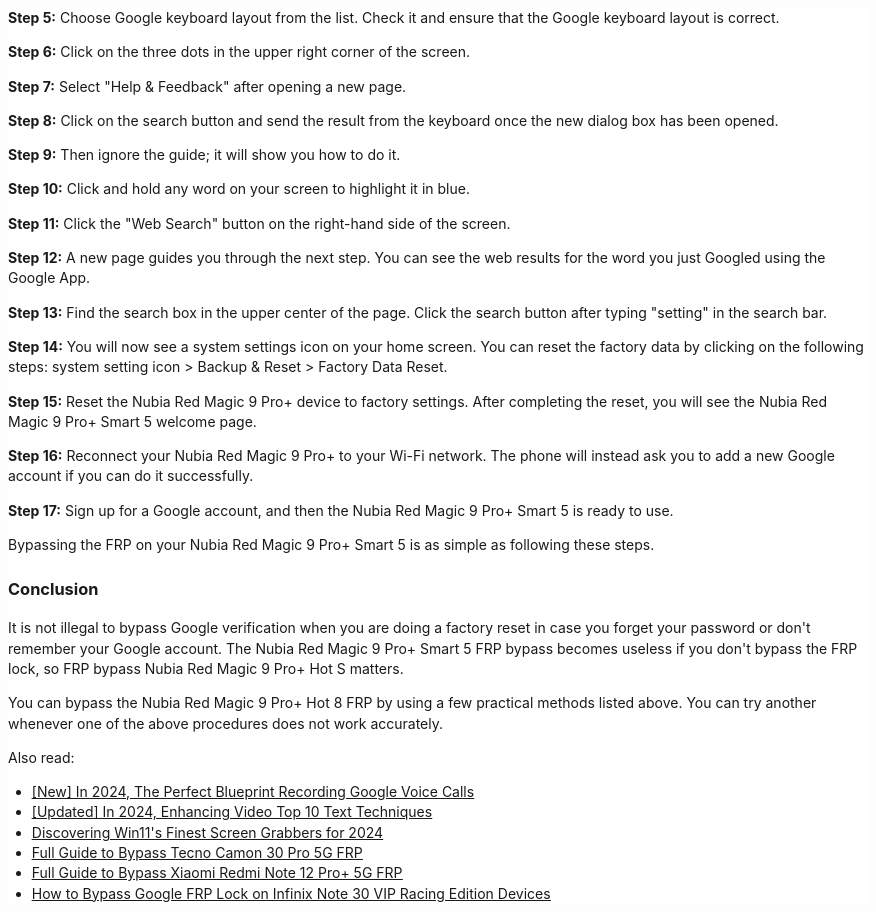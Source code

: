 **Step 5:** Choose Google keyboard layout from the list. Check it and ensure that the Google keyboard layout is correct.

**Step 6:** Click on the three dots in the upper right corner of the screen.

**Step 7:** Select "Help & Feedback" after opening a new page.

**Step 8:** Click on the search button and send the result from the keyboard once the new dialog box has been opened.

**Step 9:** Then ignore the guide; it will show you how to do it.

**Step 10:** Click and hold any word on your screen to highlight it in blue.

**Step 11:** Click the "Web Search" button on the right-hand side of the screen.

**Step 12:** A new page guides you through the next step. You can see the web results for the word you just Googled using the Google App.

**Step 13:** Find the search box in the upper center of the page. Click the search button after typing "setting" in the search bar.

**Step 14:** You will now see a system settings icon on your home screen. You can reset the factory data by clicking on the following steps: system setting icon > Backup & Reset > Factory Data Reset.

**Step 15:** Reset the Nubia Red Magic 9 Pro+ device to factory settings. After completing the reset, you will see the Nubia Red Magic 9 Pro+ Smart 5 welcome page.

**Step 16:** Reconnect your Nubia Red Magic 9 Pro+ to your Wi-Fi network. The phone will instead ask you to add a new Google account if you can do it successfully.

**Step 17:** Sign up for a Google account, and then the Nubia Red Magic 9 Pro+ Smart 5 is ready to use.

Bypassing the FRP on your Nubia Red Magic 9 Pro+ Smart 5 is as simple as following these steps.

### Conclusion

It is not illegal to bypass Google verification when you are doing a factory reset in case you forget your password or don't remember your Google account. The Nubia Red Magic 9 Pro+ Smart 5 FRP bypass becomes useless if you don't bypass the FRP lock, so FRP bypass Nubia Red Magic 9 Pro+ Hot S matters.

You can bypass the Nubia Red Magic 9 Pro+ Hot 8 FRP by using a few practical methods listed above. You can try another whenever one of the above procedures does not work accurately.

<ins class="adsbygoogle"
     style="display:block"
     data-ad-client="ca-pub-7571918770474297"
     data-ad-slot="8358498916"
     data-ad-format="auto"
     data-full-width-responsive="true"></ins>

<span class="atpl-alsoreadstyle">Also read:</span>
<div><ul>
<li><a href="https://desktop-recording.techidaily.com/new-in-2024-the-perfect-blueprint-recording-google-voice-calls/"><u>[New] In 2024, The Perfect Blueprint Recording Google Voice Calls</u></a></li>
<li><a href="https://article-files.techidaily.com/updated-in-2024-enhancing-video-top-10-text-techniques/"><u>[Updated] In 2024, Enhancing Video Top 10 Text Techniques</u></a></li>
<li><a href="https://screen-video-capture.techidaily.com/discovering-win11s-finest-screen-grabbers-for-2024/"><u>Discovering Win11's Finest Screen Grabbers for 2024</u></a></li>
<li><a href="https://bypass-frp.techidaily.com/full-guide-to-bypass-tecno-camon-30-pro-5g-frp-by-drfone-android/"><u>Full Guide to Bypass Tecno Camon 30 Pro 5G FRP</u></a></li>
<li><a href="https://bypass-frp.techidaily.com/full-guide-to-bypass-xiaomi-redmi-note-12-proplus-5g-frp-by-drfone-android/"><u>Full Guide to Bypass Xiaomi Redmi Note 12 Pro+ 5G FRP</u></a></li>
<li><a href="https://bypass-frp.techidaily.com/how-to-bypass-google-frp-lock-on-infinix-note-30-vip-racing-edition-devices-by-drfone-android/"><u>How to Bypass Google FRP Lock on Infinix Note 30 VIP Racing Edition Devices</u></a></li>